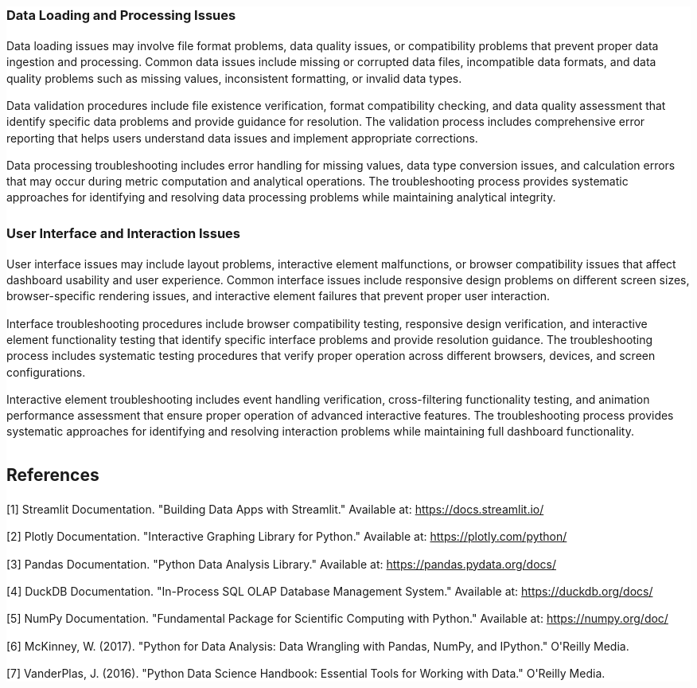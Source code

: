 ### Data Loading and Processing Issues

Data loading issues may involve file format problems, data quality issues, or compatibility problems that prevent proper data ingestion and processing. Common data issues include missing or corrupted data files, incompatible data formats, and data quality problems such as missing values, inconsistent formatting, or invalid data types.

Data validation procedures include file existence verification, format compatibility checking, and data quality assessment that identify specific data problems and provide guidance for resolution. The validation process includes comprehensive error reporting that helps users understand data issues and implement appropriate corrections.

Data processing troubleshooting includes error handling for missing values, data type conversion issues, and calculation errors that may occur during metric computation and analytical operations. The troubleshooting process provides systematic approaches for identifying and resolving data processing problems while maintaining analytical integrity.

### User Interface and Interaction Issues

User interface issues may include layout problems, interactive element malfunctions, or browser compatibility issues that affect dashboard usability and user experience. Common interface issues include responsive design problems on different screen sizes, browser-specific rendering issues, and interactive element failures that prevent proper user interaction.

Interface troubleshooting procedures include browser compatibility testing, responsive design verification, and interactive element functionality testing that identify specific interface problems and provide resolution guidance. The troubleshooting process includes systematic testing procedures that verify proper operation across different browsers, devices, and screen configurations.

Interactive element troubleshooting includes event handling verification, cross-filtering functionality testing, and animation performance assessment that ensure proper operation of advanced interactive features. The troubleshooting process provides systematic approaches for identifying and resolving interaction problems while maintaining full dashboard functionality.

## References

[1] Streamlit Documentation. "Building Data Apps with Streamlit." Available at: https://docs.streamlit.io/

[2] Plotly Documentation. "Interactive Graphing Library for Python." Available at: https://plotly.com/python/

[3] Pandas Documentation. "Python Data Analysis Library." Available at: https://pandas.pydata.org/docs/

[4] DuckDB Documentation. "In-Process SQL OLAP Database Management System." Available at: https://duckdb.org/docs/

[5] NumPy Documentation. "Fundamental Package for Scientific Computing with Python." Available at: https://numpy.org/doc/

[6] McKinney, W. (2017). "Python for Data Analysis: Data Wrangling with Pandas, NumPy, and IPython." O'Reilly Media.

[7] VanderPlas, J. (2016). "Python Data Science Handbook: Essential Tools for Working with Data." O'Reilly Media.
